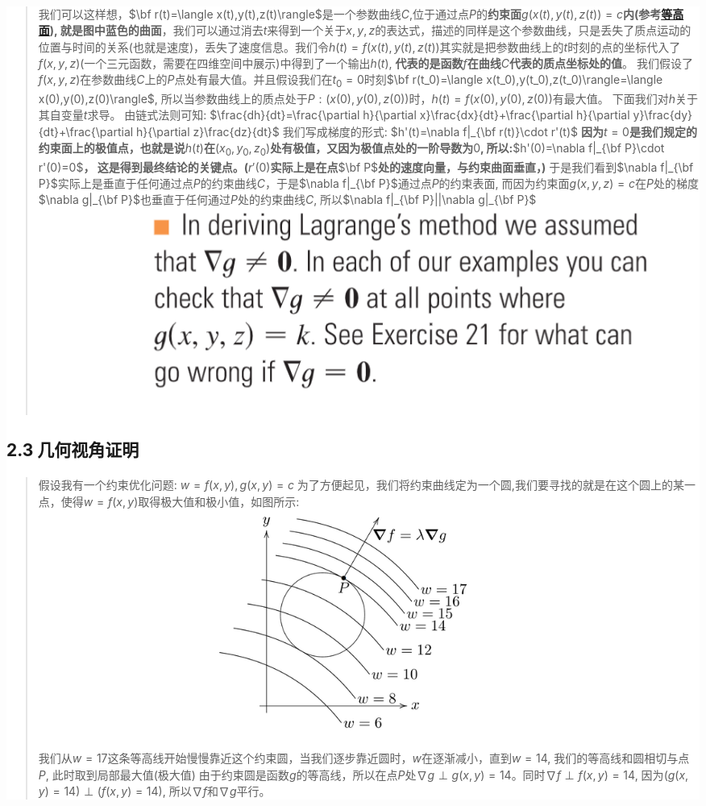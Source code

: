 > 我们可以这样想，$\bf r(t)=\langle x(t),y(t),z(t)\rangle$是一个参数曲线$C$,位于通过点$P$的**约束面**$g(x(t),y(t),z(t))=c$**内(参考**[**等高面**](https://www.yuque.com/alexman/tn6ya7/kaomwu#aVBat)**), 就是图中蓝色的曲面**，我们可以通过消去$t$来得到一个关于$x,y,z$的表达式，描述的同样是这个参数曲线，只是丢失了质点运动的位置与时间的关系(也就是速度)，丢失了速度信息。我们令$h(t)=f(x(t),y(t),z(t))$其实就是把参数曲线上的$t$时刻的点的坐标代入了$f(x,y,z)$(一个三元函数，需要在四维空间中展示)中得到了一个输出$h(t)$, **代表的是函数**$f$**在曲线**$C$**代表的质点坐标处的值**。
> 我们假设了$f(x,y,z)$在参数曲线$C$上的$P$点处有最大值。并且假设我们在$t_0=0$时刻$\bf r(t_0)=\langle x(t_0),y(t_0),z(t_0)\rangle=\langle x(0),y(0),z(0)\rangle$, 所以当参数曲线上的质点处于$P: (x(0),y(0),z(0))$时，$h(t)=f(x(0),y(0),z(0))$有最大值。 
> 下面我们对$h$关于其自变量$t$求导。
> 由链式法则可知: $\frac{dh}{dt}=\frac{\partial h}{\partial x}\frac{dx}{dt}+\frac{\partial h}{\partial y}\frac{dy}{dt}+\frac{\partial h}{\partial z}\frac{dz}{dt}$
> 我们写成梯度的形式: $h'(t)=\nabla f|_{\bf r(t)}\cdot r'(t)$
> **因为**$t=0$**是我们规定的约束面上的极值点，也就是说**$h(t)$**在**$(x_0,y_0,z_0)$**处有极值，又因为极值点处的一阶导数为**$0$**, 所以:**$h'(0)=\nabla f|_{\bf P}\cdot r'(0)=0$**， 这是得到最终结论的关键点。(**$r'(0)$**实际上是在点**$\bf P$**处的速度向量，与约束曲面垂直，)**
> 于是我们看到$\nabla f|_{\bf P}$实际上是垂直于任何通过点$P$的约束曲线$C$，于是$\nabla f|_{\bf P}$通过点$P$的约束表面, 而因为约束面$g(x,y,z)=c$在$P$处的梯度$\nabla g|_{\bf P}$也垂直于任何通过$P$处的约束曲线$C$, 所以$\nabla f|_{\bf P}||\nabla g|_{\bf P}$
> ![image.png](./PART_C__拉格朗日乘子和限制性微分.assets/20230302_1044531723.png)

 

  
## 2.3 几何视角证明
> 假设我有一个约束优化问题: $w=f(x,y), g(x,y)=c$
> 为了方便起见，我们将约束曲线定为一个圆,我们要寻找的就是在这个圆上的某一点，使得$w=f(x,y)$取得极大值和极小值，如图所示:
> ![image.png](./PART_C__拉格朗日乘子和限制性微分.assets/20230302_1044539475.png)
> 我们从$w=17$这条等高线开始慢慢靠近这个约束圆，当我们逐步靠近圆时，$w$在逐渐减小，直到$w=14$, 我们的等高线和圆相切与点$P$, 此时取到局部最大值(极大值)
> 由于约束圆是函数$g$的等高线，所以在点$P$处$\nabla g \perp g(x,y)=14$。同时$\nabla f\perp f(x,y)=14$, 因为$(g(x,y)=14)\perp (f(x,y)=14)$, 所以$\nabla f$和$\nabla g$平行。